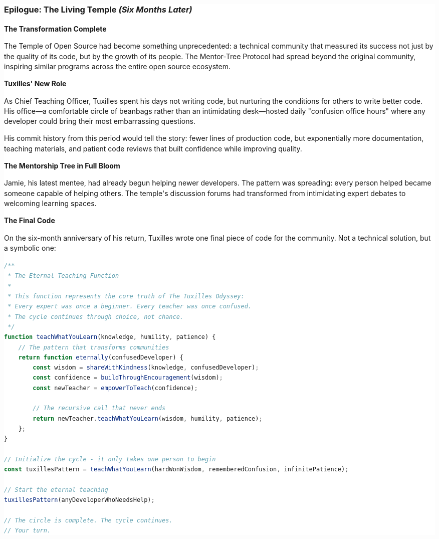 ### Epilogue: The Living Temple _(Six Months Later)_

**The Transformation Complete**

The Temple of Open Source had become something unprecedented: a technical community that measured its success not just by the quality of its code, but by the growth of its people. The Mentor-Tree Protocol had spread beyond the original community, inspiring similar programs across the entire open source ecosystem.

**Tuxilles' New Role**

As Chief Teaching Officer, Tuxilles spent his days not writing code, but nurturing the conditions for others to write better code. His office—a comfortable circle of beanbags rather than an intimidating desk—hosted daily "confusion office hours" where any developer could bring their most embarrassing questions.

His commit history from this period would tell the story: fewer lines of production code, but exponentially more documentation, teaching materials, and patient code reviews that built confidence while improving quality.

**The Mentorship Tree in Full Bloom**

Jamie, his latest mentee, had already begun helping newer developers. The pattern was spreading: every person helped became someone capable of helping others. The temple's discussion forums had transformed from intimidating expert debates to welcoming learning spaces.

**The Final Code**

On the six-month anniversary of his return, Tuxilles wrote one final piece of code for the community. Not a technical solution, but a symbolic one:

```javascript
/**
 * The Eternal Teaching Function
 * 
 * This function represents the core truth of The Tuxilles Odyssey:
 * Every expert was once a beginner. Every teacher was once confused.
 * The cycle continues through choice, not chance.
 */
function teachWhatYouLearn(knowledge, humility, patience) {
    // The pattern that transforms communities
    return function eternally(confusedDeveloper) {
        const wisdom = shareWithKindness(knowledge, confusedDeveloper);
        const confidence = buildThroughEncouragement(wisdom);
        const newTeacher = empowerToTeach(confidence);
        
        // The recursive call that never ends
        return newTeacher.teachWhatYouLearn(wisdom, humility, patience);
    };
}

// Initialize the cycle - it only takes one person to begin
const tuxillesPattern = teachWhatYouLearn(hardWonWisdom, rememberedConfusion, infinitePatience);

// Start the eternal teaching
tuxillesPattern(anyDeveloperWhoNeedsHelp);

// The circle is complete. The cycle continues.
// Your turn.
```
